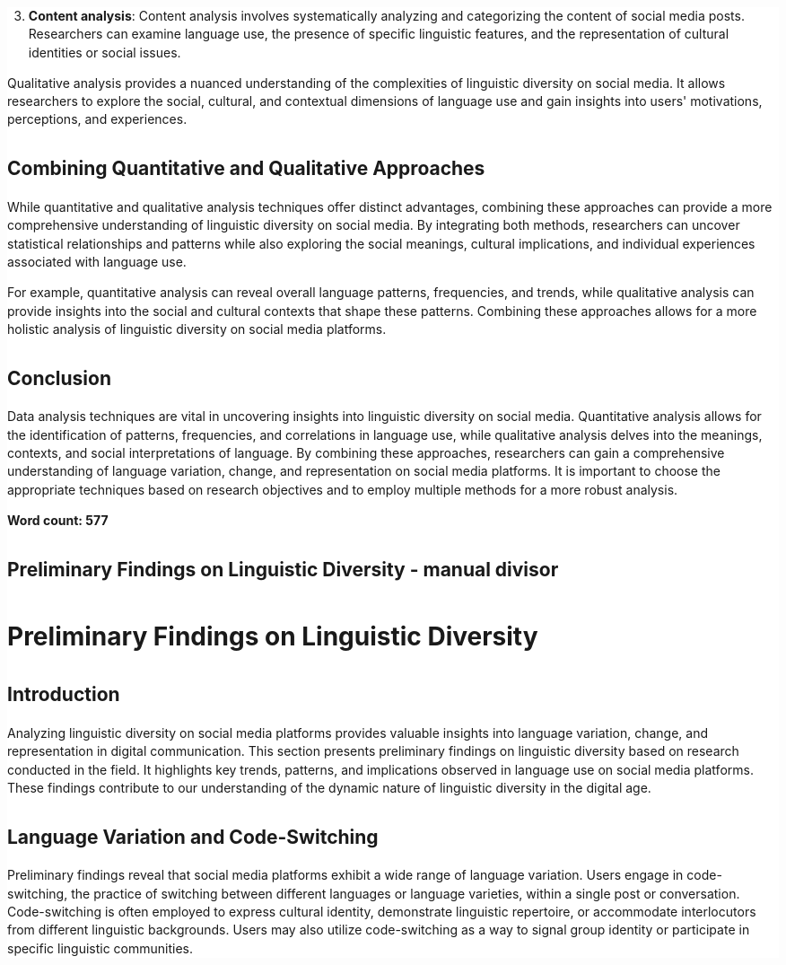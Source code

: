3. **Content analysis**: Content analysis involves systematically analyzing and categorizing the content of social media posts. Researchers can examine language use, the presence of specific linguistic features, and the representation of cultural identities or social issues.

Qualitative analysis provides a nuanced understanding of the complexities of linguistic diversity on social media. It allows researchers to explore the social, cultural, and contextual dimensions of language use and gain insights into users' motivations, perceptions, and experiences.

## Combining Quantitative and Qualitative Approaches

While quantitative and qualitative analysis techniques offer distinct advantages, combining these approaches can provide a more comprehensive understanding of linguistic diversity on social media. By integrating both methods, researchers can uncover statistical relationships and patterns while also exploring the social meanings, cultural implications, and individual experiences associated with language use.

For example, quantitative analysis can reveal overall language patterns, frequencies, and trends, while qualitative analysis can provide insights into the social and cultural contexts that shape these patterns. Combining these approaches allows for a more holistic analysis of linguistic diversity on social media platforms.

## Conclusion

Data analysis techniques are vital in uncovering insights into linguistic diversity on social media. Quantitative analysis allows for the identification of patterns, frequencies, and correlations in language use, while qualitative analysis delves into the meanings, contexts, and social interpretations of language. By combining these approaches, researchers can gain a comprehensive understanding of language variation, change, and representation on social media platforms. It is important to choose the appropriate techniques based on research objectives and to employ multiple methods for a more robust analysis.

**Word count: 577**

## Preliminary Findings on Linguistic Diversity - manual divisor

# Preliminary Findings on Linguistic Diversity

## Introduction

Analyzing linguistic diversity on social media platforms provides valuable insights into language variation, change, and representation in digital communication. This section presents preliminary findings on linguistic diversity based on research conducted in the field. It highlights key trends, patterns, and implications observed in language use on social media platforms. These findings contribute to our understanding of the dynamic nature of linguistic diversity in the digital age.

## Language Variation and Code-Switching

Preliminary findings reveal that social media platforms exhibit a wide range of language variation. Users engage in code-switching, the practice of switching between different languages or language varieties, within a single post or conversation. Code-switching is often employed to express cultural identity, demonstrate linguistic repertoire, or accommodate interlocutors from different linguistic backgrounds. Users may also utilize code-switching as a way to signal group identity or participate in specific linguistic communities.
